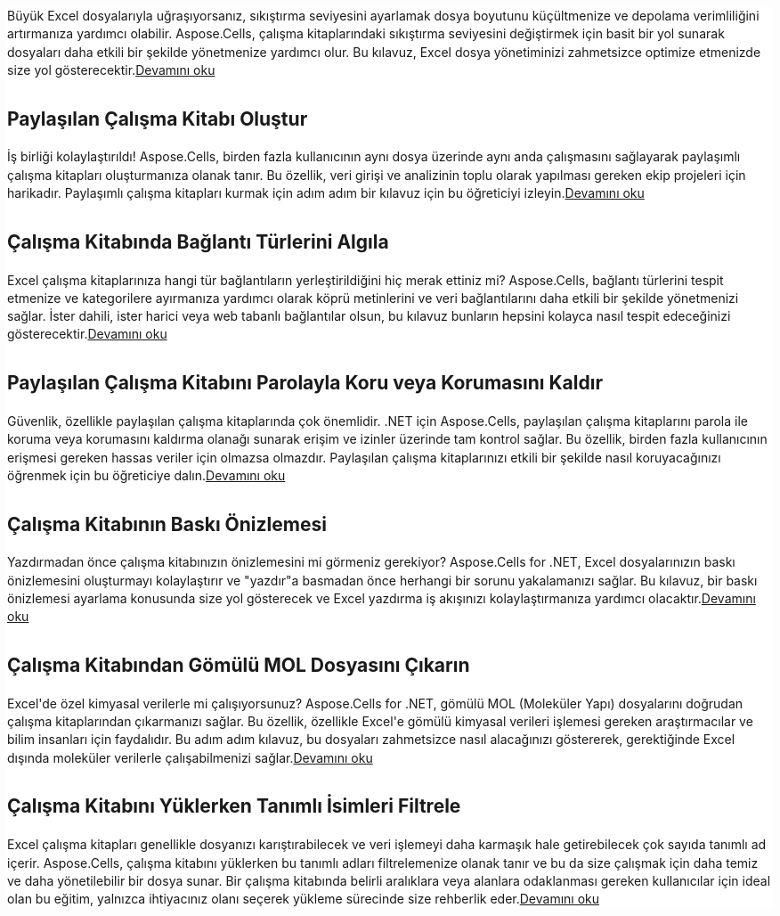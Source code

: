  Büyük Excel dosyalarıyla uğraşıyorsanız, sıkıştırma seviyesini ayarlamak dosya boyutunu küçültmenize ve depolama verimliliğini artırmanıza yardımcı olabilir. Aspose.Cells, çalışma kitaplarındaki sıkıştırma seviyesini değiştirmek için basit bir yol sunarak dosyaları daha etkili bir şekilde yönetmenize yardımcı olur. Bu kılavuz, Excel dosya yönetiminizi zahmetsizce optimize etmenizde size yol gösterecektir.[Devamını oku](./adjust-compression-level/)

## Paylaşılan Çalışma Kitabı Oluştur

İş birliği kolaylaştırıldı! Aspose.Cells, birden fazla kullanıcının aynı dosya üzerinde aynı anda çalışmasını sağlayarak paylaşımlı çalışma kitapları oluşturmanıza olanak tanır. Bu özellik, veri girişi ve analizinin toplu olarak yapılması gereken ekip projeleri için harikadır. Paylaşımlı çalışma kitapları kurmak için adım adım bir kılavuz için bu öğreticiyi izleyin.[Devamını oku](./create-shared-workbook/)

## Çalışma Kitabında Bağlantı Türlerini Algıla

 Excel çalışma kitaplarınıza hangi tür bağlantıların yerleştirildiğini hiç merak ettiniz mi? Aspose.Cells, bağlantı türlerini tespit etmenize ve kategorilere ayırmanıza yardımcı olarak köprü metinlerini ve veri bağlantılarını daha etkili bir şekilde yönetmenizi sağlar. İster dahili, ister harici veya web tabanlı bağlantılar olsun, bu kılavuz bunların hepsini kolayca nasıl tespit edeceğinizi gösterecektir.[Devamını oku](./detect-link-types/)

## Paylaşılan Çalışma Kitabını Parolayla Koru veya Korumasını Kaldır

Güvenlik, özellikle paylaşılan çalışma kitaplarında çok önemlidir. .NET için Aspose.Cells, paylaşılan çalışma kitaplarını parola ile koruma veya korumasını kaldırma olanağı sunarak erişim ve izinler üzerinde tam kontrol sağlar. Bu özellik, birden fazla kullanıcının erişmesi gereken hassas veriler için olmazsa olmazdır. Paylaşılan çalışma kitaplarınızı etkili bir şekilde nasıl koruyacağınızı öğrenmek için bu öğreticiye dalın.[Devamını oku](./password-protect-or-unprotect-shared-workbook/)

## Çalışma Kitabının Baskı Önizlemesi

 Yazdırmadan önce çalışma kitabınızın önizlemesini mi görmeniz gerekiyor? Aspose.Cells for .NET, Excel dosyalarınızın baskı önizlemesini oluşturmayı kolaylaştırır ve "yazdır"a basmadan önce herhangi bir sorunu yakalamanızı sağlar. Bu kılavuz, bir baskı önizlemesi ayarlama konusunda size yol gösterecek ve Excel yazdırma iş akışınızı kolaylaştırmanıza yardımcı olacaktır.[Devamını oku](./print-preview/)

## Çalışma Kitabından Gömülü MOL Dosyasını Çıkarın

Excel'de özel kimyasal verilerle mi çalışıyorsunuz? Aspose.Cells for .NET, gömülü MOL (Moleküler Yapı) dosyalarını doğrudan çalışma kitaplarından çıkarmanızı sağlar. Bu özellik, özellikle Excel'e gömülü kimyasal verileri işlemesi gereken araştırmacılar ve bilim insanları için faydalıdır. Bu adım adım kılavuz, bu dosyaları zahmetsizce nasıl alacağınızı göstererek, gerektiğinde Excel dışında moleküler verilerle çalışabilmenizi sağlar.[Devamını oku](./extract-embedded-mol-file/)

## Çalışma Kitabını Yüklerken Tanımlı İsimleri Filtrele

 Excel çalışma kitapları genellikle dosyanızı karıştırabilecek ve veri işlemeyi daha karmaşık hale getirebilecek çok sayıda tanımlı ad içerir. Aspose.Cells, çalışma kitabını yüklerken bu tanımlı adları filtrelemenize olanak tanır ve bu da size çalışmak için daha temiz ve daha yönetilebilir bir dosya sunar. Bir çalışma kitabında belirli aralıklara veya alanlara odaklanması gereken kullanıcılar için ideal olan bu eğitim, yalnızca ihtiyacınız olanı seçerek yükleme sürecinde size rehberlik eder.[Devamını oku](./filter-defined-names/)

